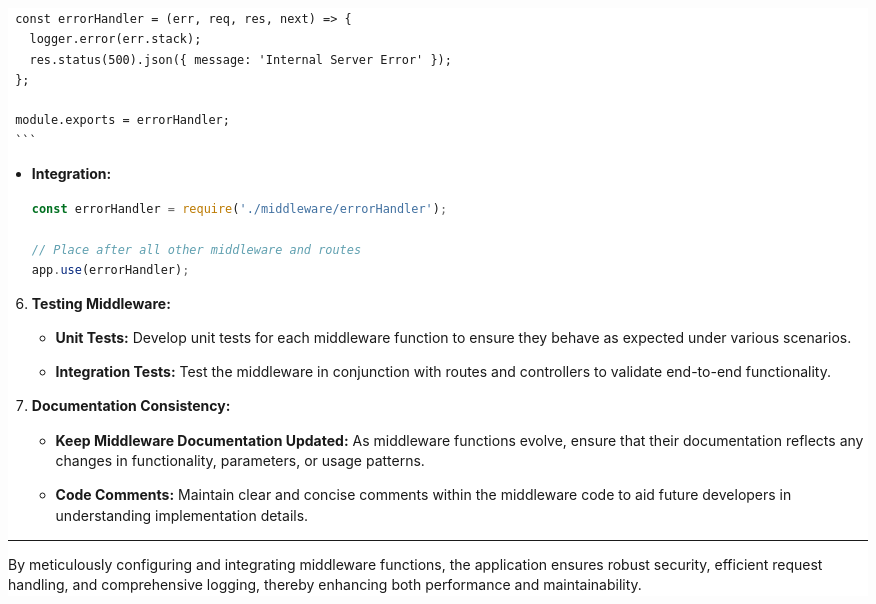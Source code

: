      const errorHandler = (err, req, res, next) => {
       logger.error(err.stack);
       res.status(500).json({ message: 'Internal Server Error' });
     };
     
     module.exports = errorHandler;
     ```
   
   - **Integration:**
     
     ```javascript
     const errorHandler = require('./middleware/errorHandler');
     
     // Place after all other middleware and routes
     app.use(errorHandler);
     ```

6. **Testing Middleware:**

   - **Unit Tests:** Develop unit tests for each middleware function to ensure they behave as expected under various scenarios.
   
   - **Integration Tests:** Test the middleware in conjunction with routes and controllers to validate end-to-end functionality.

7. **Documentation Consistency:**

   - **Keep Middleware Documentation Updated:** As middleware functions evolve, ensure that their documentation reflects any changes in functionality, parameters, or usage patterns.
   
   - **Code Comments:** Maintain clear and concise comments within the middleware code to aid future developers in understanding implementation details.

---

By meticulously configuring and integrating middleware functions, the application ensures robust security, efficient request handling, and comprehensive logging, thereby enhancing both performance and maintainability.
